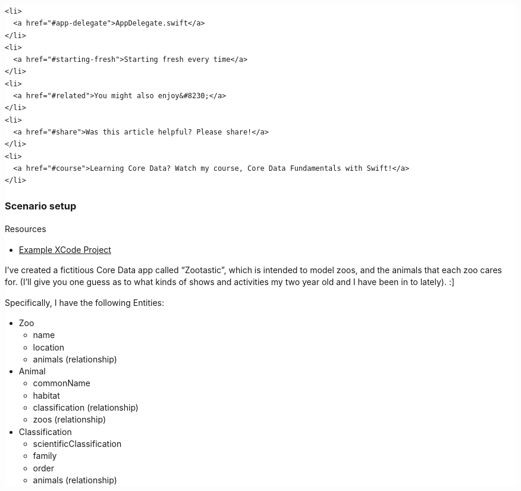     <li>
      <a href="#app-delegate">AppDelegate.swift</a>
    </li>
    <li>
      <a href="#starting-fresh">Starting fresh every time</a>
    </li>
    <li>
      <a href="#related">You might also enjoy&#8230;</a>
    </li>
    <li>
      <a href="#share">Was this article helpful? Please share!</a>
    </li>
    <li>
      <a href="#course">Learning Core Data? Watch my course, Core Data Fundamentals with Swift!</a>
    </li>
  </ul>
</div>

<a name="scenario-setup" class="jump-target"></a>

### Scenario setup

<div class="resources">
  <div class="resources-header">
    Resources
  </div>
  
  <ul class="resources-content">
    <li>
      <i class="fa fa-github fa-lg"></i> <a href="https://github.com/andrewcbancroft/Zootastic/tree/BaseProject_SeedDataStore" title="Zootastic">Example XCode Project</a>
    </li>
  </ul>
</div>

I&#8217;ve created a fictitious Core Data app called &#8220;Zootastic&#8221;, which is intended to model zoos, and the animals that each zoo cares for. (I&#8217;ll give you one guess as to what kinds of shows and activities my two year old and I have been in to lately). :]

Specifically, I have the following Entities:

  * Zoo 
      * name
      * location
      * animals (relationship)
  * Animal 
      * commonName
      * habitat
      * classification (relationship)
      * zoos (relationship)
  * Classification 
      * scientificClassification
      * family
      * order
      * animals (relationship)
